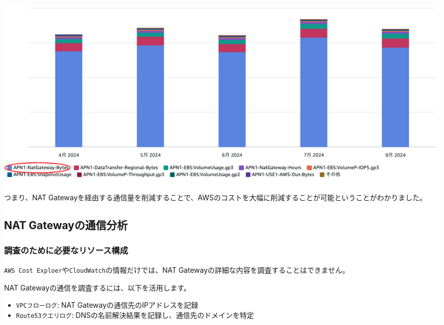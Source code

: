 ![](./img/costExplorer2.png)

つまり、NAT Gatewayを経由する通信量を削減することで、AWSのコストを大幅に削減することが可能ということがわかりました。

## NAT Gatewayの通信分析

### 調査のために必要なリソース構成
`AWS Cost Exploer`や`CloudWatch`の情報だけでは、NAT Gatewayの詳細な内容を調査することはできません。

NAT Gatewayの通信を調査するには、以下を活用します。

- `VPCフローログ`: NAT Gatewayの通信先のIPアドレスを記録
- `Route53クエリログ`: DNSの名前解決結果を記録し、通信先のドメインを特定
